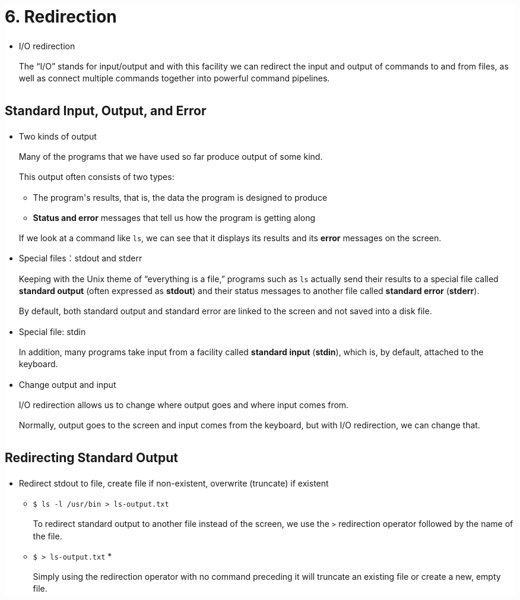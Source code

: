 # 6. Redirection

- I/O redirection

  The “I/O” stands for input/output and with this facility we can redirect the input and output of commands to and from files, as well as connect multiple commands together into powerful command pipelines.

## Standard Input, Output, and Error

- Two kinds of output

  Many of the programs that we have used so far produce output of some kind.

  This output often consists of two types:

  - The program's results, that is, the data the program is designed to produce

  - **Status and error** messages that tell us how the program is getting along

  If we look at a command like `ls`, we can see that it displays its results and its **error** messages on the screen.

- Special files：stdout and stderr

  Keeping with the Unix theme of “everything is a file,” programs such as `ls` actually send their results to a special file called **standard output** (often expressed as **stdout**) and their status messages to another file called **standard error** (**stderr**).

  By default, both standard output and standard error are linked to the screen and not saved into a disk file.

- Special file: stdin

  In addition, many programs take input from a facility called **standard input** (**stdin**), which is, by default, attached to the keyboard.

- Change output and input

  I/O redirection allows us to change where output goes and where input comes from.

  Normally, output goes to the screen and input comes from the keyboard, but with I/O redirection, we can change that.

## Redirecting Standard Output

- Redirect stdout to file, create file if non-existent, overwrite (truncate) if existent

  - `$ ls -l /usr/bin > ls-output.txt`

    To redirect standard output to another file instead of the screen, we use the `>` redirection operator followed by the name of the file.

  - `$ > ls-output.txt` *

    Simply using the redirection operator with no command preceding it will truncate an existing file or create a new, empty file.
